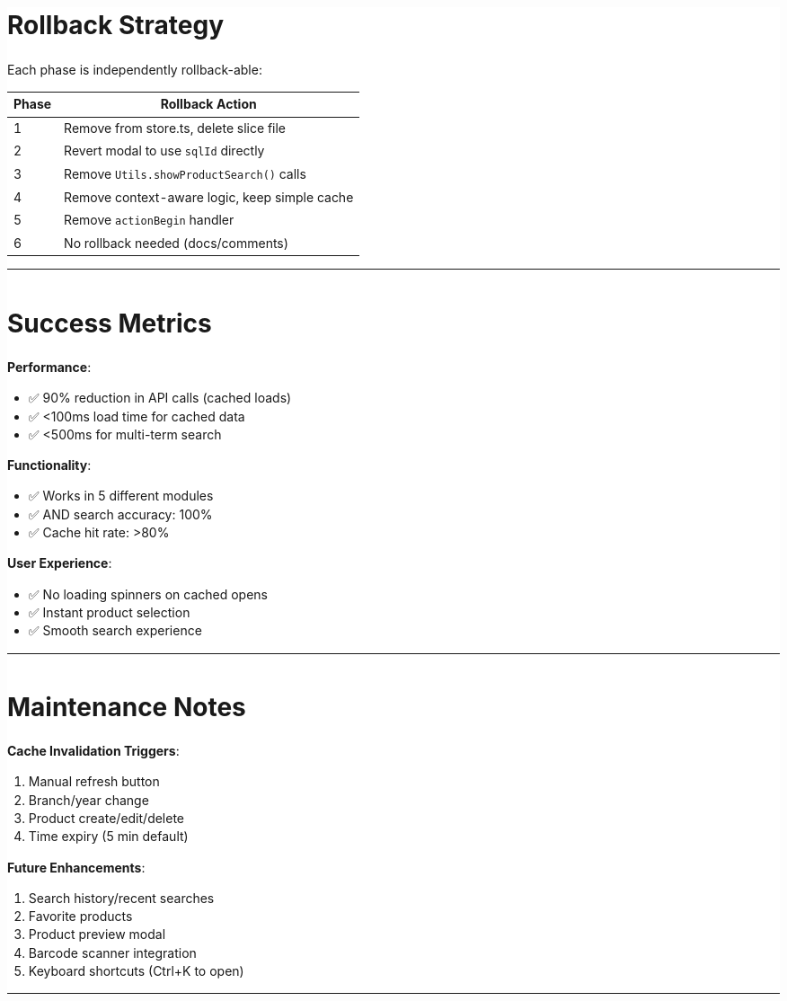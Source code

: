 
# Rollback Strategy

Each phase is independently rollback-able:

| Phase | Rollback Action |
|-------|----------------|
| 1 | Remove from store.ts, delete slice file |
| 2 | Revert modal to use `sqlId` directly |
| 3 | Remove `Utils.showProductSearch()` calls |
| 4 | Remove context-aware logic, keep simple cache |
| 5 | Remove `actionBegin` handler |
| 6 | No rollback needed (docs/comments) |

---

# Success Metrics

**Performance**:
- ✅ 90% reduction in API calls (cached loads)
- ✅ <100ms load time for cached data
- ✅ <500ms for multi-term search

**Functionality**:
- ✅ Works in 5 different modules
- ✅ AND search accuracy: 100%
- ✅ Cache hit rate: >80%

**User Experience**:
- ✅ No loading spinners on cached opens
- ✅ Instant product selection
- ✅ Smooth search experience

---

# Maintenance Notes

**Cache Invalidation Triggers**:
1. Manual refresh button
2. Branch/year change
3. Product create/edit/delete
4. Time expiry (5 min default)

**Future Enhancements**:
1. Search history/recent searches
2. Favorite products
3. Product preview modal
4. Barcode scanner integration
5. Keyboard shortcuts (Ctrl+K to open)

---